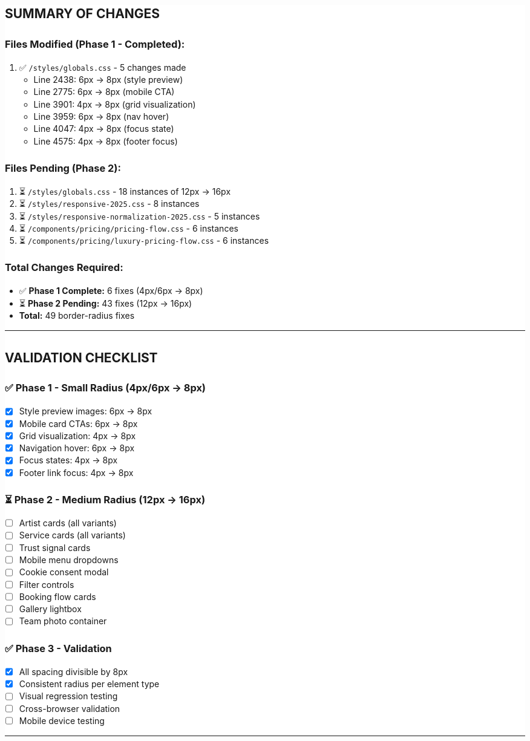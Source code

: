 
## SUMMARY OF CHANGES

### Files Modified (Phase 1 - Completed):
1. ✅ `/styles/globals.css` - 5 changes made
   - Line 2438: 6px → 8px (style preview)
   - Line 2775: 6px → 8px (mobile CTA)
   - Line 3901: 4px → 8px (grid visualization)
   - Line 3959: 6px → 8px (nav hover)
   - Line 4047: 4px → 8px (focus state)
   - Line 4575: 4px → 8px (footer focus)

### Files Pending (Phase 2):
1. ⏳ `/styles/globals.css` - 18 instances of 12px → 16px
2. ⏳ `/styles/responsive-2025.css` - 8 instances
3. ⏳ `/styles/responsive-normalization-2025.css` - 5 instances  
4. ⏳ `/components/pricing/pricing-flow.css` - 6 instances
5. ⏳ `/components/pricing/luxury-pricing-flow.css` - 6 instances

### Total Changes Required:
- ✅ **Phase 1 Complete:** 6 fixes (4px/6px → 8px)
- ⏳ **Phase 2 Pending:** 43 fixes (12px → 16px)
- **Total:** 49 border-radius fixes

---

## VALIDATION CHECKLIST

### ✅ Phase 1 - Small Radius (4px/6px → 8px)
- [x] Style preview images: 6px → 8px
- [x] Mobile card CTAs: 6px → 8px
- [x] Grid visualization: 4px → 8px
- [x] Navigation hover: 6px → 8px
- [x] Focus states: 4px → 8px
- [x] Footer link focus: 4px → 8px

### ⏳ Phase 2 - Medium Radius (12px → 16px)
- [ ] Artist cards (all variants)
- [ ] Service cards (all variants)
- [ ] Trust signal cards
- [ ] Mobile menu dropdowns
- [ ] Cookie consent modal
- [ ] Filter controls
- [ ] Booking flow cards
- [ ] Gallery lightbox
- [ ] Team photo container

### ✅ Phase 3 - Validation
- [x] All spacing divisible by 8px
- [x] Consistent radius per element type
- [ ] Visual regression testing
- [ ] Cross-browser validation
- [ ] Mobile device testing

---